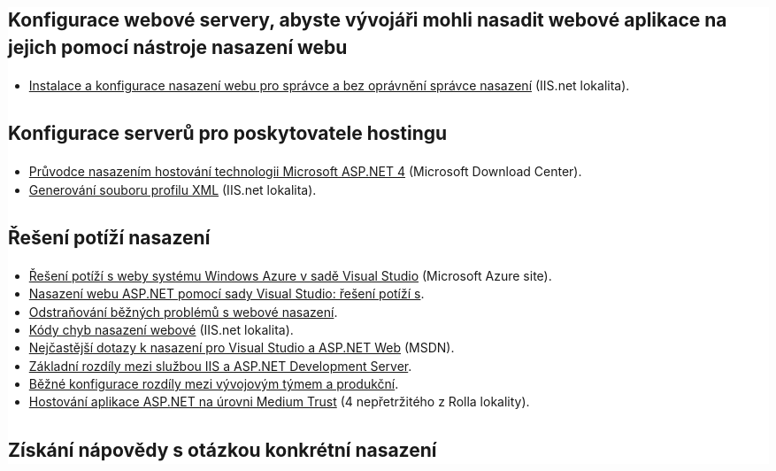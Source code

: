 
## <a name="configuring-web-servers-so-that-developers-can-deploy-web-applications-to-them-using-web-deploy"></a>Konfigurace webové servery, abyste vývojáři mohli nasadit webové aplikace na jejich pomocí nástroje nasazení webu

- [Instalace a konfigurace nasazení webu pro správce a bez oprávnění správce nasazení](https://www.iis.net/learn/install/installing-publishing-technologies/installing-and-configuring-web-deploy) (IIS.net lokalita).


<a id="hostingprovider"></a>


## <a name="configuring-servers-for-a-hosting-provider"></a>Konfigurace serverů pro poskytovatele hostingu

- [Průvodce nasazením hostování technologii Microsoft ASP.NET 4](https://go.microsoft.com/fwlink/?LinkId=191365) (Microsoft Download Center).
- [Generování souboru profilu XML](https://www.iis.net/learn/web-hosting/joining-the-web-hosting-gallery/generate-a-profile-xml-file) (IIS.net lokalita).


<a id="troubleshooting"></a>


## <a name="troubleshooting-deployment-problems"></a>Řešení potíží nasazení

- [Řešení potíží s weby systému Windows Azure v sadě Visual Studio](https://docs.microsoft.com/azure/app-service-web/web-sites-dotnet-troubleshoot-visual-studio) (Microsoft Azure site).
- [Nasazení webu ASP.NET pomocí sady Visual Studio: řešení potíží s](../web-forms/overview/deployment/visual-studio-web-deployment/troubleshooting.md).
- [Odstraňování běžných problémů s webové nasazení](https://www.iis.net/learn/publish/troubleshooting-web-deploy/troubleshooting-common-problems-with-web-deploy).
- [Kódy chyb nasazení webové](https://www.iis.net/learn/publish/troubleshooting-web-deploy/web-deploy-error-codes) (IIS.net lokalita).
- [Nejčastější dotazy k nasazení pro Visual Studio a ASP.NET Web](https://msdn.microsoft.com/en-us/library/ee942158.aspx) (MSDN).
- [Základní rozdíly mezi službou IIS a ASP.NET Development Server](../web-forms/overview/older-versions-getting-started/deploying-web-site-projects/core-differences-between-iis-and-the-asp-net-development-server-cs.md).
- [Běžné konfigurace rozdíly mezi vývojovým týmem a produkční](../web-forms/overview/older-versions-getting-started/deploying-web-site-projects/common-configuration-differences-between-development-and-production-cs.md).
- [Hostování aplikace ASP.NET na úrovni Medium Trust](http://www.4guysfromrolla.com/articles/100307-1.aspx) (4 nepřetržitého z Rolla lokality).


<a id="gettinghelp"></a>


## <a name="getting-help-with-a-specific-deployment-question"></a>Získání nápovědy s otázkou konkrétní nasazení
